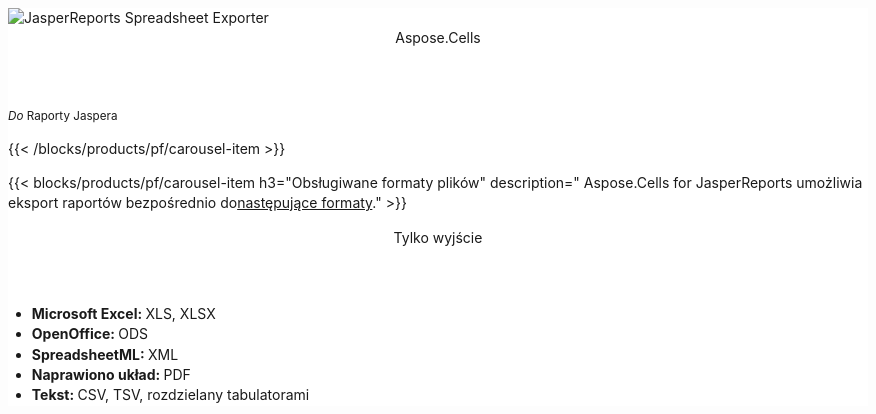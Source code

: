  </div>
 
 <div class="d1-logo">
  <img width="70" height="75" alt=" JasperReports Spreadsheet Exporter" src="https://www.aspose.cloud/templates/aspose/img/products/cells/aspose_cells-for-jasperreports.svg"/>
  <header>
   Aspose.Cells
  </header>
  <footer>
   <small>
    <em>
 Do
    </em>
 Raporty Jaspera
   </small>
  </footer>
 </div>
 
</div>

{{< /blocks/products/pf/carousel-item >}}

{{< blocks/products/pf/carousel-item h3="Obsługiwane formaty plików" description=" Aspose.Cells for JasperReports umożliwia eksport raportów bezpośrednio do[następujące formaty](https://docs.aspose.com/cells/jasperreports/supported-file-formats/)." >}}
<div class="diagram1 d2 d1-jasper">
 <div class="d1-row">
  <div class="d1-col d1-left">
  </div>
  
  <div class="d1-col d1-right">
   <header>
    <i class="fa fa-mail-forward">
    </i>
 Tylko wyjście
   </header>
   <ul>
    <li>
     <b>
 Microsoft Excel:
     </b>
     XLS, XLSX
    </li>
    <li>
     <b>
 OpenOffice:
     </b>
     ODS
    </li>
    <li>
     <b>
      SpreadsheetML:
     </b>
     XML
    </li>
    <li>
     <b>
 Naprawiono układ:
     </b>
     PDF
    </li>
    <li>
     <b>
 Tekst:
     </b>
 CSV, TSV, rozdzielany tabulatorami
